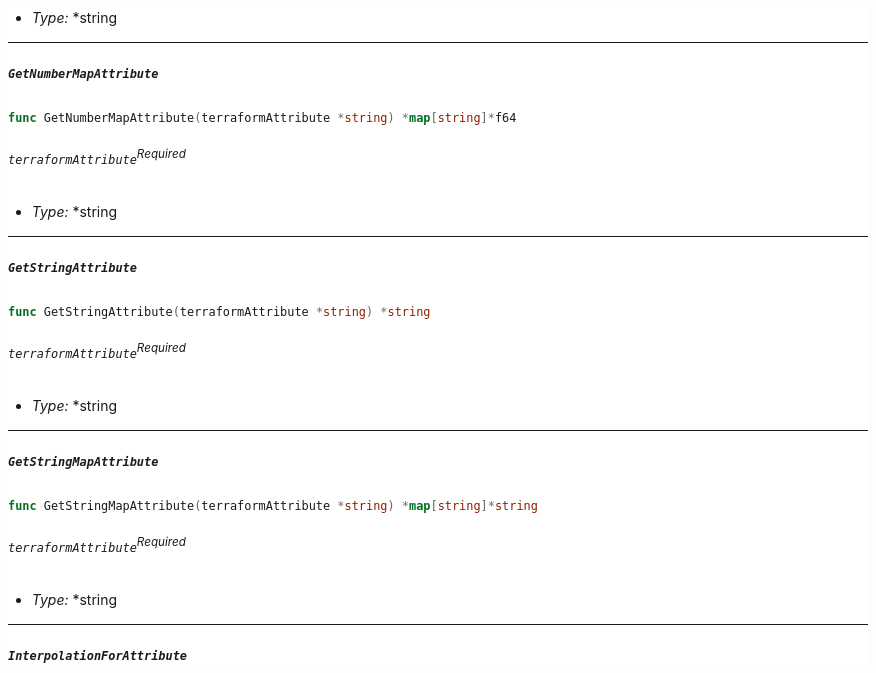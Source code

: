 - *Type:* *string

---

##### `GetNumberMapAttribute` <a name="GetNumberMapAttribute" id="@cdktf/provider-azurerm.storageAccountCustomerManagedKey.StorageAccountCustomerManagedKeyA.getNumberMapAttribute"></a>

```go
func GetNumberMapAttribute(terraformAttribute *string) *map[string]*f64
```

###### `terraformAttribute`<sup>Required</sup> <a name="terraformAttribute" id="@cdktf/provider-azurerm.storageAccountCustomerManagedKey.StorageAccountCustomerManagedKeyA.getNumberMapAttribute.parameter.terraformAttribute"></a>

- *Type:* *string

---

##### `GetStringAttribute` <a name="GetStringAttribute" id="@cdktf/provider-azurerm.storageAccountCustomerManagedKey.StorageAccountCustomerManagedKeyA.getStringAttribute"></a>

```go
func GetStringAttribute(terraformAttribute *string) *string
```

###### `terraformAttribute`<sup>Required</sup> <a name="terraformAttribute" id="@cdktf/provider-azurerm.storageAccountCustomerManagedKey.StorageAccountCustomerManagedKeyA.getStringAttribute.parameter.terraformAttribute"></a>

- *Type:* *string

---

##### `GetStringMapAttribute` <a name="GetStringMapAttribute" id="@cdktf/provider-azurerm.storageAccountCustomerManagedKey.StorageAccountCustomerManagedKeyA.getStringMapAttribute"></a>

```go
func GetStringMapAttribute(terraformAttribute *string) *map[string]*string
```

###### `terraformAttribute`<sup>Required</sup> <a name="terraformAttribute" id="@cdktf/provider-azurerm.storageAccountCustomerManagedKey.StorageAccountCustomerManagedKeyA.getStringMapAttribute.parameter.terraformAttribute"></a>

- *Type:* *string

---

##### `InterpolationForAttribute` <a name="InterpolationForAttribute" id="@cdktf/provider-azurerm.storageAccountCustomerManagedKey.StorageAccountCustomerManagedKeyA.interpolationForAttribute"></a>

